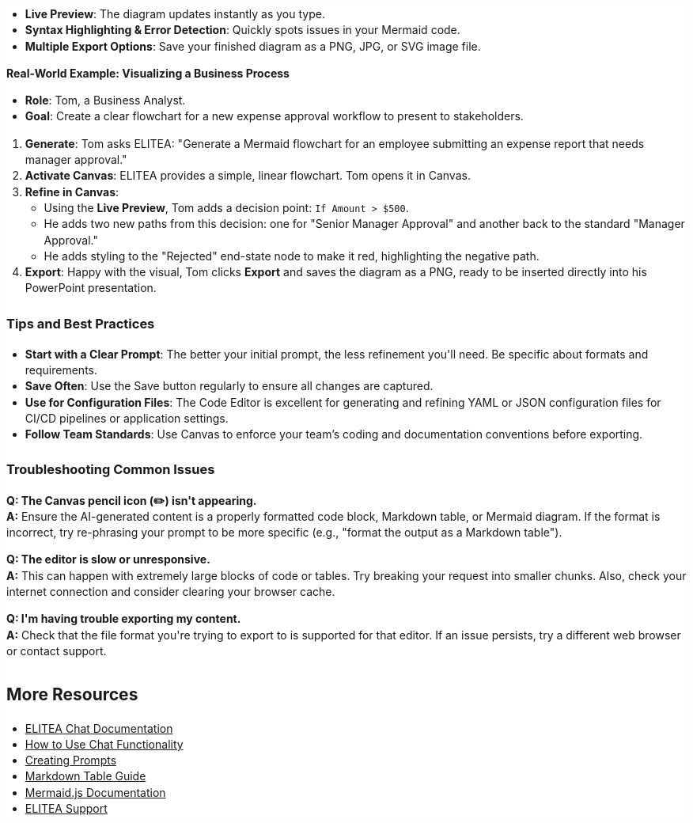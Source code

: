 - **Live Preview**: The diagram updates instantly as you type.
- **Syntax Highlighting & Error Detection**: Quickly spots issues in your Mermaid code.
- **Multiple Export Options**: Save your finished diagram as a PNG, JPG, or SVG image file.

**Real-World Example: Visualizing a Business Process**  
- **Role**: Tom, a Business Analyst.  
- **Goal**: Create a clear flowchart for a new expense approval workflow to present to stakeholders.  

1. **Generate**: Tom asks ELITEA: "Generate a Mermaid flowchart for an employee submitting an expense report that needs manager approval."
2. **Activate Canvas**: ELITEA provides a simple, linear flowchart. Tom opens it in Canvas.
3. **Refine in Canvas**:
   - Using the **Live Preview**, Tom adds a decision point: `If Amount > $500`.
   - He adds two new paths from this decision: one for "Senior Manager Approval" and another back to the standard "Manager Approval."
   - He adds styling to the "Rejected" end-state node to make it red, highlighting the negative path.
4. **Export**: Happy with the visual, Tom clicks **Export** and saves the diagram as a PNG, ready to be inserted directly into his PowerPoint presentation.


### Tips and Best Practices

- **Start with a Clear Prompt**: The better your initial prompt, the less refinement you'll need. Be specific about formats and requirements.
- **Save Often**: Use the Save button regularly to ensure all changes are captured.
- **Use for Configuration Files**: The Code Editor is excellent for generating and refining YAML or JSON configuration files for CI/CD pipelines or application settings.
- **Follow Team Standards**: Use Canvas to enforce your team’s coding and documentation conventions before exporting.


### Troubleshooting Common Issues
**Q: The Canvas pencil icon (✏️) isn't appearing.**  
**A:** Ensure the AI-generated content is a properly formatted code block, Markdown table, or Mermaid diagram. If the format is incorrect, try re-phrasing your prompt to be more specific (e.g., "format the output as a Markdown table").

**Q: The editor is slow or unresponsive.**  
**A:** This can happen with extremely large blocks of code or tables. Try breaking your request into smaller chunks. Also, check your internet connection and consider clearing your browser cache.

**Q: I'm having trouble exporting my content.**  
**A:** Check that the file format you're trying to export to is supported for that editor. If an issue persists, try a different web browser or contact support.


## More Resources
 
- [ELITEA Chat Documentation](../platform-documentation/menus/chat.md)
- [How to Use Chat Functionality](how-to-use-chat-functionality.md)
- [Creating Prompts](creating-prompts.md)
- [Markdown Table Guide](https://www.markdownguide.org/extended-syntax/#tables)
- [Mermaid.js Documentation](https://mermaid-js.github.io/)
- [ELITEA Support](../support-resources/contact-support.md)
 